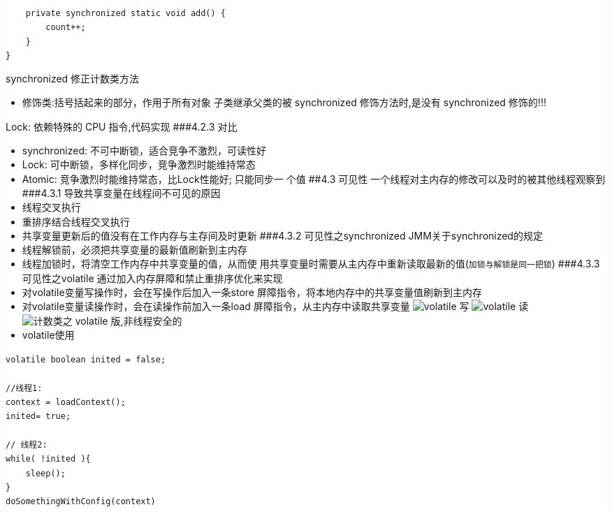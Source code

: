 ```
    private synchronized static void add() {
        count++;
    }
}
```
synchronized 修正计数类方法
- 修饰类:括号括起来的部分，作用于所有对象
子类继承父类的被 synchronized 修饰方法时,是没有 synchronized 修饰的!!!

Lock: 依赖特殊的 CPU 指令,代码实现 
###4.2.3  对比
- synchronized: 不可中断锁，适合竞争不激烈，可读性好
- Lock: 可中断锁，多样化同步，竞争激烈时能维持常态
- Atomic: 竞争激烈时能维持常态，比Lock性能好; 只能同步一
个值
##4.3 可见性
一个线程对主内存的修改可以及时的被其他线程观察到
###4.3.1 导致共享变量在线程间不可见的原因
- 线程交叉执行
- 重排序结合线程交叉执行
- 共享变量更新后的值没有在工作内存与主存间及时更新
###4.3.2 可见性之synchronized
JMM关于synchronized的规定
- 线程解锁前，必须把共享变量的最新值刷新到主内存
- 线程加锁时，将清空工作内存中共享变量的值，从而使
用共享变量时需要从主内存中重新读取最新的值(`加锁与解锁是同一把锁`)
###4.3.3 可见性之volatile
通过加入内存屏障和禁止重排序优化来实现
- 对volatile变量写操作时，会在写操作后加入一条store
屏障指令，将本地内存中的共享变量值刷新到主内存
- 对volatile变量读操作时，会在读操作前加入一条load
屏障指令，从主内存中读取共享变量
![volatile 写](https://upload-images.jianshu.io/upload_images/4685968-1b52dfe716f14632.png?imageMogr2/auto-orient/strip%7CimageView2/2/w/1240)
![volatile 读](https://upload-images.jianshu.io/upload_images/4685968-fe9dd1b03c64c7f4.png?imageMogr2/auto-orient/strip%7CimageView2/2/w/1240)
![计数类之 volatile 版,非线程安全的](https://upload-images.jianshu.io/upload_images/4685968-977262be174e2dbc.png?imageMogr2/auto-orient/strip%7CimageView2/2/w/1240)
- volatile使用
```
volatile boolean inited = false;

//线程1:
context = loadContext();
inited= true;

// 线程2:
while( !inited ){
    sleep();
}
doSomethingWithConfig(context)
```
